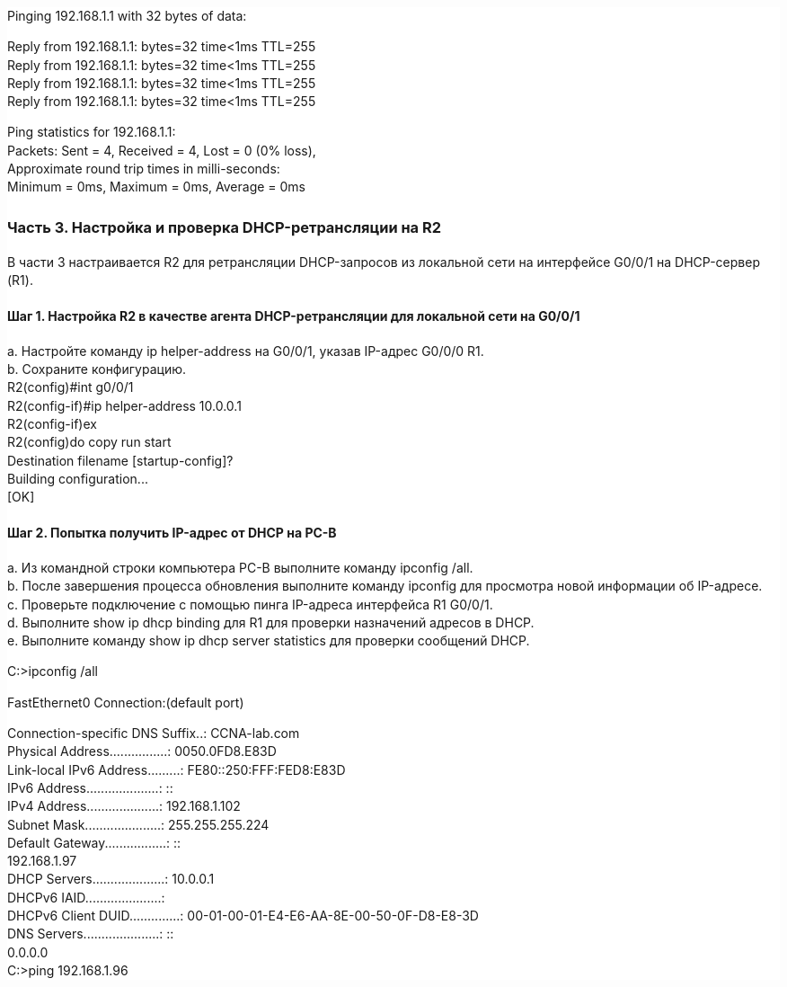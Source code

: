 Pinging 192.168.1.1 with 32 bytes of data:  

Reply from 192.168.1.1: bytes=32 time<1ms TTL=255  
Reply from 192.168.1.1: bytes=32 time<1ms TTL=255  
Reply from 192.168.1.1: bytes=32 time<1ms TTL=255  
Reply from 192.168.1.1: bytes=32 time<1ms TTL=255  

Ping statistics for 192.168.1.1:  
    Packets: Sent = 4, Received = 4, Lost = 0 (0% loss),  
Approximate round trip times in milli-seconds:  
    Minimum = 0ms, Maximum = 0ms, Average = 0ms  

### Часть 3. Настройка и проверка DHCP-ретрансляции на R2
В части 3 настраивается R2 для ретрансляции DHCP-запросов из локальной сети на интерфейсе G0/0/1 на DHCP-сервер (R1).   
#### Шаг 1. Настройка R2 в качестве агента DHCP-ретрансляции для локальной сети на G0/0/1
a.	Настройте команду ip helper-address на G0/0/1, указав IP-адрес G0/0/0 R1.  
b.	Сохраните конфигурацию.     
R2(config)#int g0/0/1   
R2(config-if)#ip helper-address 10.0.0.1  
R2(config-if)ex  
R2(config)do copy run start    
Destination filename [startup-config]?    
Building configuration...    
[OK]    
#### Шаг 2. Попытка получить IP-адрес от DHCP на PC-B
a.	Из командной строки компьютера PC-B выполните команду ipconfig /all.  
b.	После завершения процесса обновления выполните команду ipconfig для просмотра новой информации об IP-адресе.  
c.	Проверьте подключение с помощью пинга IP-адреса интерфейса R1 G0/0/1.  
d.	Выполните show ip dhcp binding для R1 для проверки назначений адресов в DHCP.  
e.	Выполните команду show ip dhcp server statistics для проверки сообщений DHCP.  

C:\>ipconfig /all  

FastEthernet0 Connection:(default port)   

   Connection-specific DNS Suffix..: CCNA-lab.com  
   Physical Address................: 0050.0FD8.E83D  
   Link-local IPv6 Address.........: FE80::250:FFF:FED8:E83D  
   IPv6 Address....................: ::  
   IPv4 Address....................: 192.168.1.102  
   Subnet Mask.....................: 255.255.255.224  
   Default Gateway.................: ::  
                                     192.168.1.97  
   DHCP Servers....................: 10.0.0.1  
   DHCPv6 IAID.....................:      
   DHCPv6 Client DUID..............: 00-01-00-01-E4-E6-AA-8E-00-50-0F-D8-E8-3D    
   DNS Servers.....................: ::  
                                     0.0.0.0  
 C:\>ping 192.168.1.96  
